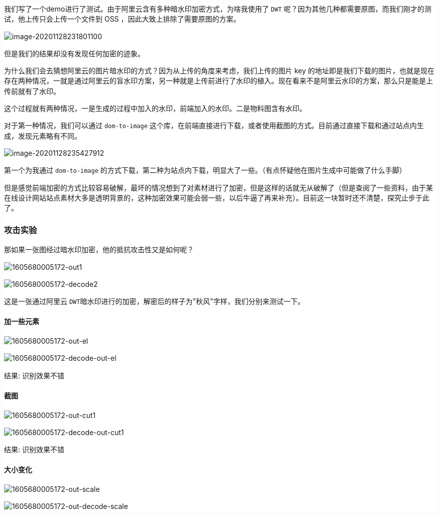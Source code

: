 我们写了一个demo进行了测试。由于阿里云含有多种暗水印加密方式，为啥我使用了 `DWT` 呢？因为其他几种都需要原图，而我们刚才的测试，他上传只会上传一个文件到 OSS ，因此大致上排除了需要原图的方案。

![image-20201128231801100](https://s3.qiufengh.com/blog/image-20201128231801100.png)

但是我们的结果却没有发现任何加密的迹象。

为什么我们会去猜想阿里云的图片暗水印的方式？因为从上传的角度来考虑，我们上传的图片 key 的地址即是我们下载的图片，也就是现在存在两种情况，一就是通过阿里云的盲水印方案，另一种就是上传前进行了水印的植入。现在看来不是阿里云水印的方案，那么只是能是上传前就有了水印。

这个过程就有两种情况，一是生成的过程中加入的水印，前端加入的水印。二是物料图含有水印。

对于第一种情况，我们可以通过 `dom-to-image` 这个库，在前端直接进行下载，或者使用截图的方式。目前通过直接下载和通过站点内生成，发现元素略有不同。

![image-20201128235427912](https://s3.qiufengh.com/blog/image-20201128235427912.png)

第一个为我通过 `dom-to-image` 的方式下载，第二种为站点内下载，明显大了一些。（有点怀疑他在图片生成中可能做了什么手脚）

但是感觉前端加密的方式比较容易破解，最坏的情况想到了对素材进行了加密，但是这样的话就无从破解了（但是查阅了一些资料，由于某在线设计网站站点素材大多是透明背景的，这种加密效果可能会弱一些，以后牛逼了再来补充）。目前这一块暂时还不清楚，探究止步于此了。

### 攻击实验

那如果一张图经过暗水印加密，他的抵抗攻击性又是如何呢？

![1605680005172-out1](https://s3.qiufengh.com/blog/1605680005172-out1.jpg)

![1605680005172-decode2](https://s3.qiufengh.com/blog/1605680005172-decode2.jpg)

这是一张通过阿里云 `DWT`暗水印进行的加密，解密后的样子为"秋风"字样，我们分别来测试一下。

#### 加一些元素

![1605680005172-out-el](https://s3.qiufengh.com/blog/1605680005172-out-el.jpg)

![1605680005172-decode-out-el](https://s3.qiufengh.com/blog/1605680005172-decode-out-el.jpg)

结果: 识别效果不错

#### 截图

![1605680005172-out-cut1](https://s3.qiufengh.com/blog/1605680005172-out-cut1.jpg)

![1605680005172-decode-out-cut1](https://s3.qiufengh.com/blog/1605680005172-decode-out-cut1.jpg)



结果: 识别效果不错

#### 大小变化

![1605680005172-out-scale](https://s3.qiufengh.com/blog/1605680005172-out-scale.jpg)

![1605680005172-out-decode-scale](https://s3.qiufengh.com/blog/1605680005172-out-decode-scale.jpg)
